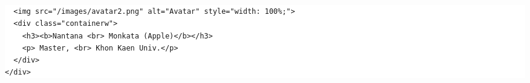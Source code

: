      <img src="/images/avatar2.png" alt="Avatar" style="width: 100%;">
      <div class="containerw">
        <h3><b>Nantana <br> Monkata (Apple)</b></h3> 
        <p> Master, <br> Khon Kaen Univ.</p> 
      </div>
    </div>
  </div>


</div>
